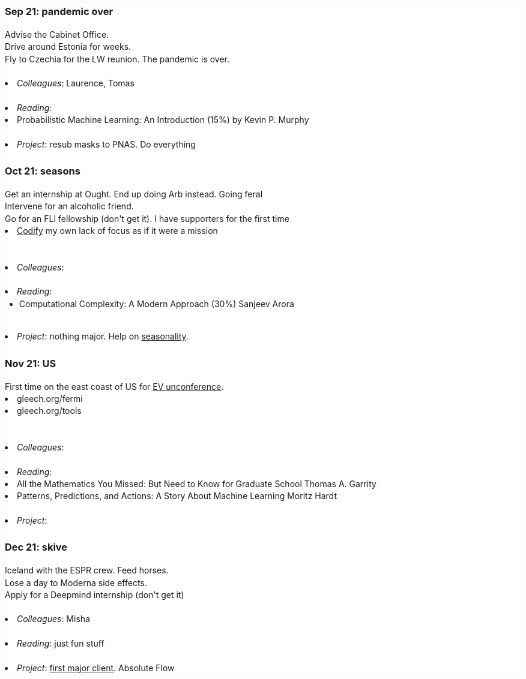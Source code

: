 
<h3>Sep 21: pandemic over</h3>
<div>
    Advise the Cabinet Office.<br>
    Drive around Estonia for weeks.<br>
    Fly to Czechia for the LW reunion. The pandemic is over.
    <br><br>     <li><i>Colleagues</i>: Laurence, Tomas</li>
    <br><li><i>Reading</i>: </li>
        <li>Probabilistic Machine Learning: An Introduction (15%) by  Kevin P. Murphy  </li>
    <br><li><i>Project</i>: resub masks to PNAS. Do everything</li>
</div>


<h3>Oct 21: seasons</h3>
<div>
    Get an internship at Ought. End up doing Arb instead. Going feral<br>
    Intervene for an alcoholic friend.<br>
    Go for an FLI fellowship (don't get it). I have supporters for the first time<br>
    <li><a href="/codes">Codify</a> my own lack of focus as if it were a mission </li>
    <br><br>     <li><i>Colleagues</i>:</li>
    <br><li><i>Reading</i>: 
        <ul>
         <li>Computational Complexity: A Modern Approach (30%) Sanjeev Arora</li>
        </ul>
        </li>
    <br><li><i>Project</i>: nothing major. Help on <a href="https://journals.plos.org/ploscompbiol/article?id=10.1371/journal.pcbi.1010435">seasonality</a>.</li>
</div>



<h3>Nov 21: US</h3>
<div>
    First time on the east coast of US for <a href="https://benyeoh.substack.com/p/why-unconference">EV unconference</a>.
    <li>gleech.org/fermi </li>
    <li>gleech.org/tools</li>
    <br><br>     <li><i>Colleagues</i>:</li>
    <br><li><i>Reading</i>: 
        <li>All the Mathematics You Missed: But Need to Know for Graduate School    Thomas A. Garrity</li>
        <li>Patterns, Predictions, and Actions: A Story About Machine Learning  Moritz Hardt</li>
        </li>
    <br><li><i>Project</i>: </li>
</div>

<h3>Dec 21: skive</h3>
<div>
    Iceland with the ESPR crew. Feed horses.<br>
    Lose a day to Moderna side effects.<br>
    Apply for a Deepmind internship (don't get it)
    <br><br>     <li><i>Colleagues</i>: Misha</li>
    <br><li><i>Reading</i>: just fun stuff</li>
    <br><li><i>Project</i>: <a href="https://arbresearch.com/files/elite_education.pdf">first major client</a>. Absolute Flow</li>
</div>
